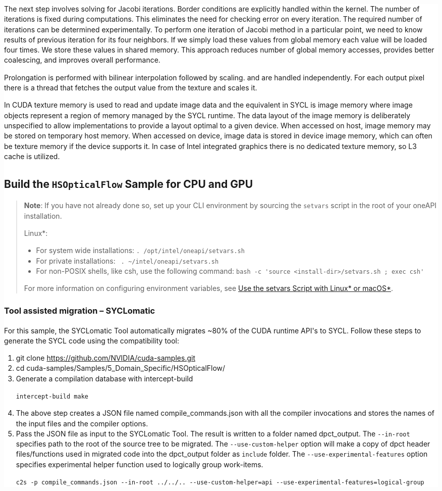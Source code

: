 The next step involves solving for Jacobi iterations. Border conditions are explicitly handled within the kernel. The number of iterations is fixed during computations. This eliminates the need for checking error on every iteration. The required number of iterations can be determined experimentally. To perform one iteration of Jacobi method in a particular point, we need to know results of previous iteration for its four neighbors. If we simply load these values from global memory each value will be loaded four times. We store these values in shared memory. This approach reduces number of global memory accesses, provides better coalescing, and improves overall performance.

Prolongation is performed with bilinear interpolation followed by scaling. and are handled independently. For each output pixel there is a thread that fetches the output value from the texture and scales it.

In CUDA texture memory is used to read and update image data and the equivalent in SYCL is image memory where image objects represent a region of memory managed by the SYCL runtime. The data layout of the image memory is deliberately unspecified to allow implementations to provide a layout optimal to a given device. When accessed on host, image memory may be stored on temporary host memory. When accessed on device, image data is stored in device image memory, which can often be texture memory if the device supports it. In case of Intel integrated graphics there is no dedicated texture memory, so L3 cache is utilized.

## Build the `HSOpticalFlow` Sample for CPU and GPU

> **Note**: If you have not already done so, set up your CLI
> environment by sourcing  the `setvars` script in the root of your oneAPI installation.
>
> Linux*:
> - For system wide installations: `. /opt/intel/oneapi/setvars.sh`
> - For private installations: ` . ~/intel/oneapi/setvars.sh`
> - For non-POSIX shells, like csh, use the following command: `bash -c 'source <install-dir>/setvars.sh ; exec csh'`
>
> For more information on configuring environment variables, see [Use the setvars Script with Linux* or macOS*](https://www.intel.com/content/www/us/en/develop/documentation/oneapi-programming-guide/top/oneapi-development-environment-setup/use-the-setvars-script-with-linux-or-macos.html).

### Tool assisted migration – SYCLomatic 

For this sample, the SYCLomatic Tool automatically migrates ~80% of the CUDA runtime API's to SYCL. Follow these steps to generate the SYCL code using the compatibility tool:

1. git clone https://github.com/NVIDIA/cuda-samples.git
2. cd cuda-samples/Samples/5_Domain_Specific/HSOpticalFlow/
3. Generate a compilation database with intercept-build
   ```
   intercept-build make
   ```
4. The above step creates a JSON file named compile_commands.json with all the compiler invocations and stores the names of the input files and the compiler options.
5. Pass the JSON file as input to the SYCLomatic Tool. The result is written to a folder named dpct_output. The `--in-root` specifies path to the root of the source tree to be migrated. The `--use-custom-helper` option will make a copy of dpct header files/functions used in migrated code into the dpct_output folder as `include` folder. The `--use-experimental-features` option specifies experimental helper function used to logically group work-items.
   ```
   c2s -p compile_commands.json --in-root ../../.. --use-custom-helper=api --use-experimental-features=logical-group
   ```
   